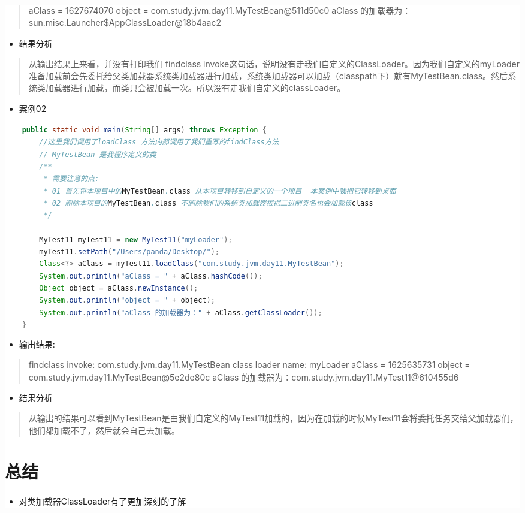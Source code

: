 >  aClass = 1627674070
object = com.study.jvm.day11.MyTestBean@511d50c0
aClass 的加载器为：sun.misc.Launcher$AppClassLoader@18b4aac2

- 结果分析

> 从输出结果上来看，并没有打印我们 findclass invoke这句话，说明没有走我们自定义的ClassLoader。因为我们自定义的myLoader准备加载前会先委托给父类加载器系统类加载器进行加载，系统类加载器可以加载（classpath下）就有MyTestBean.class。然后系统类加载器进行加载，而类只会被加载一次。所以没有走我们自定义的classLoader。

- 案例02  


``` java
    public static void main(String[] args) throws Exception {
        //这里我们调用了loadClass 方法内部调用了我们重写的findClass方法
        // MyTestBean 是我程序定义的类
        /**
         * 需要注意的点:
         * 01 首先将本项目中的MyTestBean.class 从本项目转移到自定义的一个项目  本案例中我把它转移到桌面
         * 02 删除本项目的MyTestBean.class 不删除我们的系统类加载器根据二进制类名也会加载该class
         */

        MyTest11 myTest11 = new MyTest11("myLoader");
        myTest11.setPath("/Users/panda/Desktop/");
        Class<?> aClass = myTest11.loadClass("com.study.jvm.day11.MyTestBean");
        System.out.println("aClass = " + aClass.hashCode());
        Object object = aClass.newInstance();
        System.out.println("object = " + object);
        System.out.println("aClass 的加载器为：" + aClass.getClassLoader());
    }
```
- 输出结果:

> findclass invoke: com.study.jvm.day11.MyTestBean
class loader name: myLoader
aClass = 1625635731
object = com.study.jvm.day11.MyTestBean@5e2de80c
aClass 的加载器为：com.study.jvm.day11.MyTest11@610455d6

- 结果分析

> 从输出的结果可以看到MyTestBean是由我们自定义的MyTest11加载的，因为在加载的时候MyTest11会将委托任务交给父加载器们，他们都加载不了，然后就会自己去加载。

# 总结
- 对类加载器ClassLoader有了更加深刻的了解




